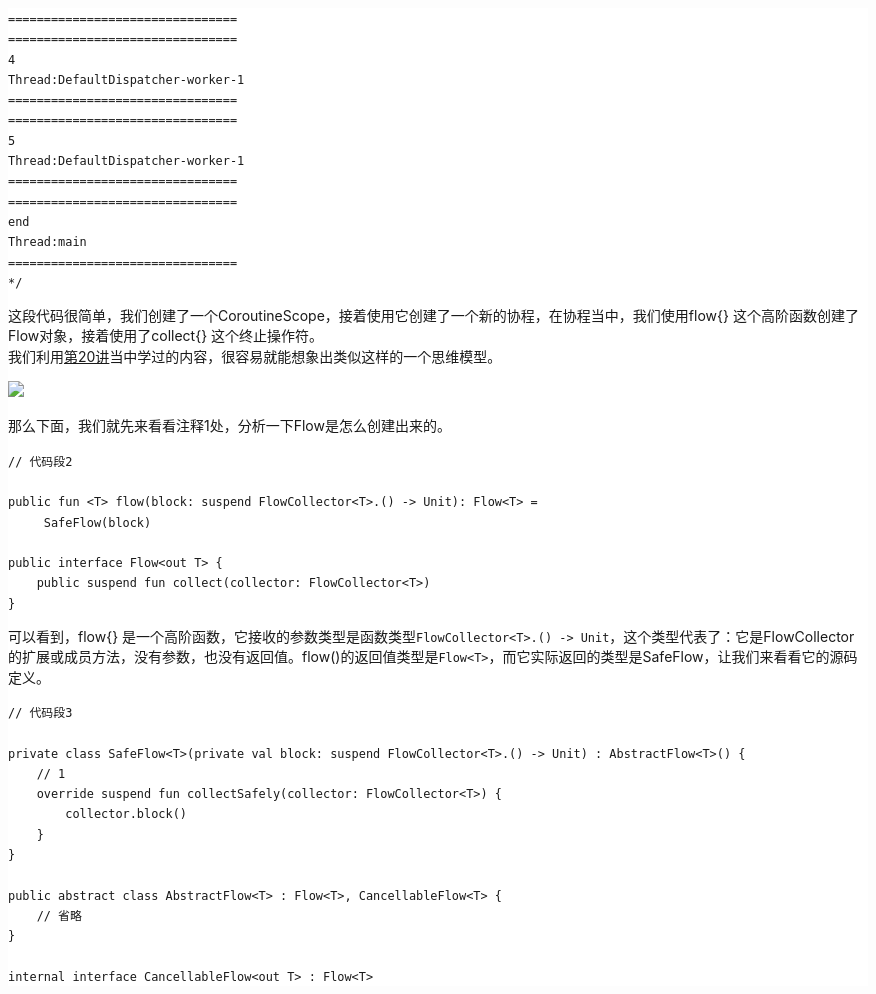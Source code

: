```plain
================================
================================
4
Thread:DefaultDispatcher-worker-1
================================
================================
5
Thread:DefaultDispatcher-worker-1
================================
================================
end
Thread:main
================================
*/
```

这段代码很简单，我们创建了一个CoroutineScope，接着使用它创建了一个新的协程，在协程当中，我们使用flow{} 这个高阶函数创建了Flow对象，接着使用了collect{} 这个终止操作符。  
我们利用[第20讲](https://time.geekbang.org/column/article/491632)当中学过的内容，很容易就能想象出类似这样的一个思维模型。

![](https://static001.geekbang.org/resource/image/e3/4f/e3c3bd48f715e6d26yye3bd60096fd4f.jpg?wh=2000x940)

那么下面，我们就先来看看注释1处，分析一下Flow是怎么创建出来的。

```plain
// 代码段2

public fun <T> flow(block: suspend FlowCollector<T>.() -> Unit): Flow<T> =
     SafeFlow(block)

public interface Flow<out T> {
    public suspend fun collect(collector: FlowCollector<T>)
}
```

可以看到，flow{} 是一个高阶函数，它接收的参数类型是函数类型`FlowCollector<T>.() -> Unit`，这个类型代表了：它是FlowCollector的扩展或成员方法，没有参数，也没有返回值。flow()的返回值类型是`Flow<T>`，而它实际返回的类型是SafeFlow，让我们来看看它的源码定义。

```plain
// 代码段3

private class SafeFlow<T>(private val block: suspend FlowCollector<T>.() -> Unit) : AbstractFlow<T>() {
    // 1
    override suspend fun collectSafely(collector: FlowCollector<T>) {
        collector.block()
    }
}

public abstract class AbstractFlow<T> : Flow<T>, CancellableFlow<T> {
    // 省略
}

internal interface CancellableFlow<out T> : Flow<T>
```
